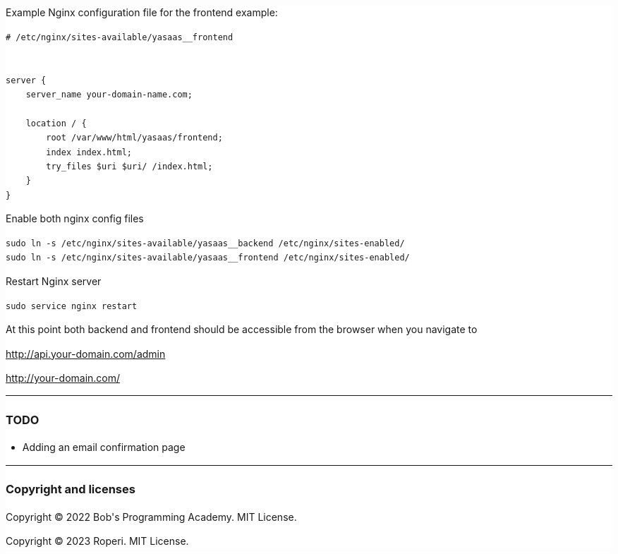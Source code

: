 Example Nginx configuration file for the frontend example:

```
# /etc/nginx/sites-available/yasaas__frontend 


server {
    server_name your-domain-name.com;

    location / {
        root /var/www/html/yasaas/frontend;
        index index.html;  
        try_files $uri $uri/ /index.html;
    }
}
```

Enable both nginx config files

``` 
sudo ln -s /etc/nginx/sites-available/yasaas__backend /etc/nginx/sites-enabled/
sudo ln -s /etc/nginx/sites-available/yasaas__frontend /etc/nginx/sites-enabled/
```
Restart Nginx server

`sudo service nginx restart`

At this point both backend and frontend should be accessible from the browser when you navigate to 

http://api.your-domain.com/admin

http://your-domain.com/ 

---

### TODO
* Adding an email confirmation page

---


### Copyright and licenses
Copyright © 2022 Bob's Programming Academy. MIT License.

Copyright © 2023 Roperi. MIT License.
